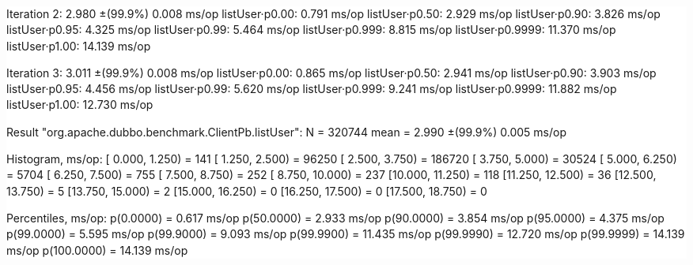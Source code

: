 Iteration   2: 2.980 ±(99.9%) 0.008 ms/op
                 listUser·p0.00:   0.791 ms/op
                 listUser·p0.50:   2.929 ms/op
                 listUser·p0.90:   3.826 ms/op
                 listUser·p0.95:   4.325 ms/op
                 listUser·p0.99:   5.464 ms/op
                 listUser·p0.999:  8.815 ms/op
                 listUser·p0.9999: 11.370 ms/op
                 listUser·p1.00:   14.139 ms/op

Iteration   3: 3.011 ±(99.9%) 0.008 ms/op
                 listUser·p0.00:   0.865 ms/op
                 listUser·p0.50:   2.941 ms/op
                 listUser·p0.90:   3.903 ms/op
                 listUser·p0.95:   4.456 ms/op
                 listUser·p0.99:   5.620 ms/op
                 listUser·p0.999:  9.241 ms/op
                 listUser·p0.9999: 11.882 ms/op
                 listUser·p1.00:   12.730 ms/op



Result "org.apache.dubbo.benchmark.ClientPb.listUser":
  N = 320744
  mean =      2.990 ±(99.9%) 0.005 ms/op

  Histogram, ms/op:
    [ 0.000,  1.250) = 141 
    [ 1.250,  2.500) = 96250 
    [ 2.500,  3.750) = 186720 
    [ 3.750,  5.000) = 30524 
    [ 5.000,  6.250) = 5704 
    [ 6.250,  7.500) = 755 
    [ 7.500,  8.750) = 252 
    [ 8.750, 10.000) = 237 
    [10.000, 11.250) = 118 
    [11.250, 12.500) = 36 
    [12.500, 13.750) = 5 
    [13.750, 15.000) = 2 
    [15.000, 16.250) = 0 
    [16.250, 17.500) = 0 
    [17.500, 18.750) = 0 

  Percentiles, ms/op:
      p(0.0000) =      0.617 ms/op
     p(50.0000) =      2.933 ms/op
     p(90.0000) =      3.854 ms/op
     p(95.0000) =      4.375 ms/op
     p(99.0000) =      5.595 ms/op
     p(99.9000) =      9.093 ms/op
     p(99.9900) =     11.435 ms/op
     p(99.9990) =     12.720 ms/op
     p(99.9999) =     14.139 ms/op
    p(100.0000) =     14.139 ms/op
